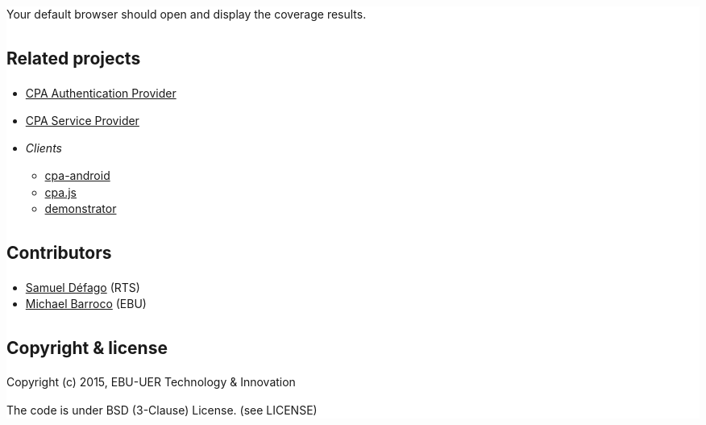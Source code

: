 Your default browser should open and display the coverage results.

## Related projects

* [CPA Authentication Provider](https://github.com/ebu/cpa-auth-provider)
* [CPA Service Provider](https://github.com/ebu/cpa-service-provider)

* *Clients*
  * [cpa-android](https://github.com/ebu/cpa-android)
  * [cpa.js](https://github.com/ebu/cpa.js)
  * [demonstrator](https://github.com/ebu/cpa-client)

## Contributors

* [Samuel Défago](https://github.com/defagos) (RTS)
* [Michael Barroco](https://github.com/barroco) (EBU)

## Copyright & license

Copyright (c) 2015, EBU-UER Technology & Innovation

The code is under BSD (3-Clause) License. (see LICENSE)
